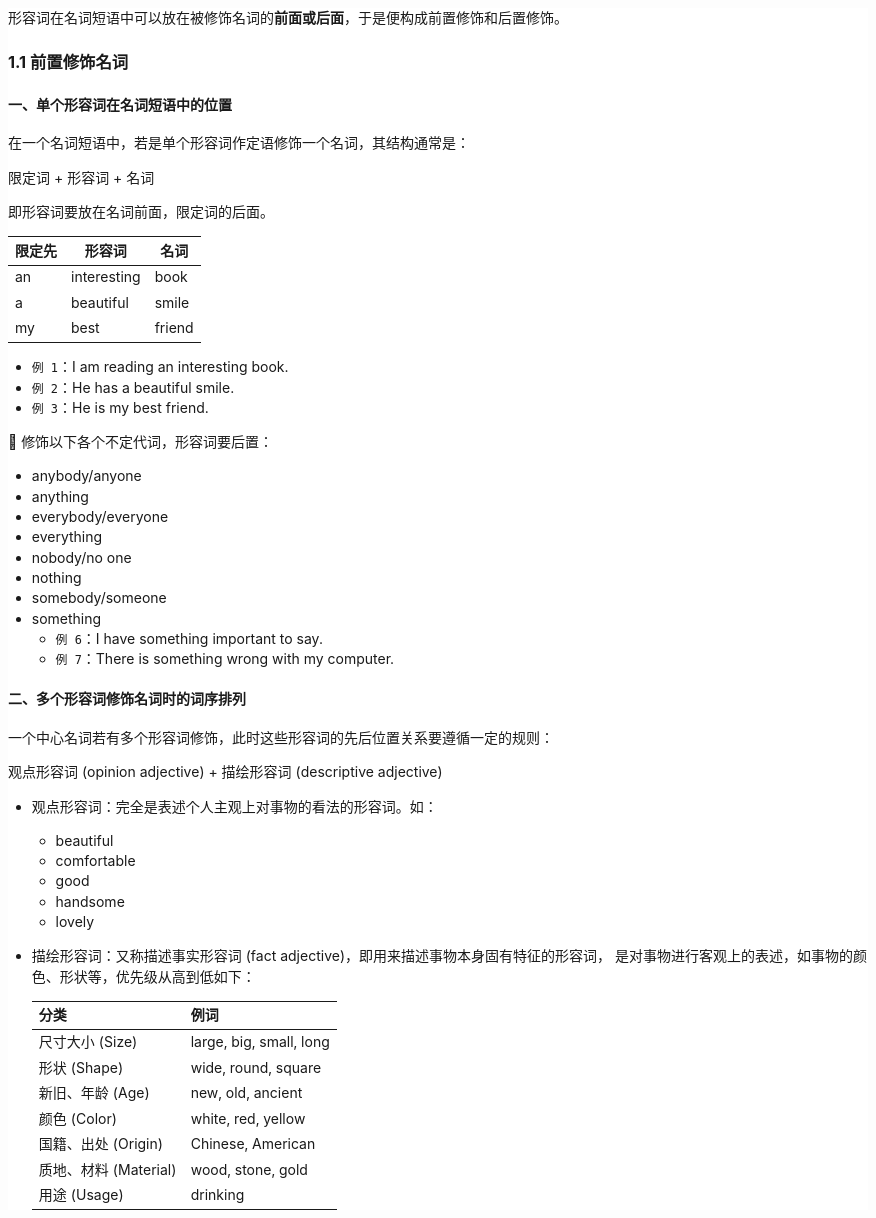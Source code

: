 形容词在名词短语中可以放在被修饰名词的**前面或后面**，于是便构成前置修饰和后置修饰。

### 1.1 前置修饰名词

#### 一、单个形容词在名词短语中的位置

在一个名词短语中，若是单个形容词作定语修饰一个名词，其结构通常是：

限定词 + 形容词 + 名词

即形容词要放在名词前面，限定词的后面。

| 限定先 | 形容词      | 名词   |
| ------ | ----------- | ------ |
| an     | interesting | book   |
| a      | beautiful   | smile  |
| my     | best        | friend |

- `例 1`：I am reading an interesting book.
- `例 2`：He has a beautiful smile.
- `例 3`：He is my best friend.

📢 修饰以下各个不定代词，形容词要后置：

- anybody/anyone
- anything
- everybody/everyone
- everything
- nobody/no one
- nothing
- somebody/someone
- something
  - `例 6`：I have something important to say.
  - `例 7`：There is something wrong with my computer.

#### 二、多个形容词修饰名词时的词序排列

一个中心名词若有多个形容词修饰，此时这些形容词的先后位置关系要遵循一定的规则：

观点形容词 (opinion adjective) + 描绘形容词 (descriptive adjective)

- 观点形容词：完全是表述个人主观上对事物的看法的形容词。如：
  - beautiful
  - comfortable
  - good
  - handsome
  - lovely
- 描绘形容词：又称描述事实形容词 (fact adjective)，即用来描述事物本身固有特征的形容词，
  是对事物进行客观上的表述，如事物的颜色、形状等，优先级从高到低如下：

  | 分类                  | 例词                    |
  | --------------------- | ----------------------- |
  | 尺寸大小 (Size)       | large, big, small, long |
  | 形状 (Shape)          | wide, round, square     |
  | 新旧、年龄 (Age)      | new, old, ancient       |
  | 颜色 (Color)          | white, red, yellow      |
  | 国籍、出处 (Origin)   | Chinese, American       |
  | 质地、材料 (Material) | wood, stone, gold       |
  | 用途 (Usage)          | drinking                |
